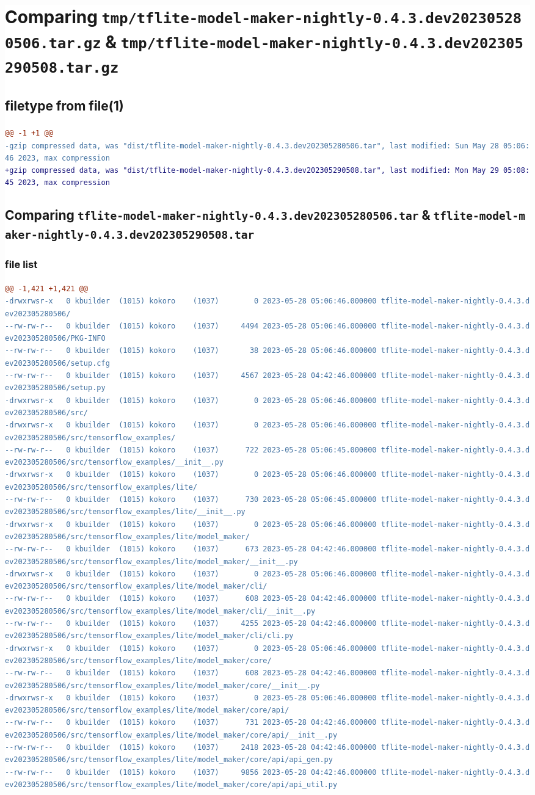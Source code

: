 # Comparing `tmp/tflite-model-maker-nightly-0.4.3.dev202305280506.tar.gz` & `tmp/tflite-model-maker-nightly-0.4.3.dev202305290508.tar.gz`

## filetype from file(1)

```diff
@@ -1 +1 @@
-gzip compressed data, was "dist/tflite-model-maker-nightly-0.4.3.dev202305280506.tar", last modified: Sun May 28 05:06:46 2023, max compression
+gzip compressed data, was "dist/tflite-model-maker-nightly-0.4.3.dev202305290508.tar", last modified: Mon May 29 05:08:45 2023, max compression
```

## Comparing `tflite-model-maker-nightly-0.4.3.dev202305280506.tar` & `tflite-model-maker-nightly-0.4.3.dev202305290508.tar`

### file list

```diff
@@ -1,421 +1,421 @@
-drwxrwsr-x   0 kbuilder  (1015) kokoro    (1037)        0 2023-05-28 05:06:46.000000 tflite-model-maker-nightly-0.4.3.dev202305280506/
--rw-rw-r--   0 kbuilder  (1015) kokoro    (1037)     4494 2023-05-28 05:06:46.000000 tflite-model-maker-nightly-0.4.3.dev202305280506/PKG-INFO
--rw-rw-r--   0 kbuilder  (1015) kokoro    (1037)       38 2023-05-28 05:06:46.000000 tflite-model-maker-nightly-0.4.3.dev202305280506/setup.cfg
--rw-rw-r--   0 kbuilder  (1015) kokoro    (1037)     4567 2023-05-28 04:42:46.000000 tflite-model-maker-nightly-0.4.3.dev202305280506/setup.py
-drwxrwsr-x   0 kbuilder  (1015) kokoro    (1037)        0 2023-05-28 05:06:46.000000 tflite-model-maker-nightly-0.4.3.dev202305280506/src/
-drwxrwsr-x   0 kbuilder  (1015) kokoro    (1037)        0 2023-05-28 05:06:46.000000 tflite-model-maker-nightly-0.4.3.dev202305280506/src/tensorflow_examples/
--rw-rw-r--   0 kbuilder  (1015) kokoro    (1037)      722 2023-05-28 05:06:45.000000 tflite-model-maker-nightly-0.4.3.dev202305280506/src/tensorflow_examples/__init__.py
-drwxrwsr-x   0 kbuilder  (1015) kokoro    (1037)        0 2023-05-28 05:06:46.000000 tflite-model-maker-nightly-0.4.3.dev202305280506/src/tensorflow_examples/lite/
--rw-rw-r--   0 kbuilder  (1015) kokoro    (1037)      730 2023-05-28 05:06:45.000000 tflite-model-maker-nightly-0.4.3.dev202305280506/src/tensorflow_examples/lite/__init__.py
-drwxrwsr-x   0 kbuilder  (1015) kokoro    (1037)        0 2023-05-28 05:06:46.000000 tflite-model-maker-nightly-0.4.3.dev202305280506/src/tensorflow_examples/lite/model_maker/
--rw-rw-r--   0 kbuilder  (1015) kokoro    (1037)      673 2023-05-28 04:42:46.000000 tflite-model-maker-nightly-0.4.3.dev202305280506/src/tensorflow_examples/lite/model_maker/__init__.py
-drwxrwsr-x   0 kbuilder  (1015) kokoro    (1037)        0 2023-05-28 05:06:46.000000 tflite-model-maker-nightly-0.4.3.dev202305280506/src/tensorflow_examples/lite/model_maker/cli/
--rw-rw-r--   0 kbuilder  (1015) kokoro    (1037)      608 2023-05-28 04:42:46.000000 tflite-model-maker-nightly-0.4.3.dev202305280506/src/tensorflow_examples/lite/model_maker/cli/__init__.py
--rw-rw-r--   0 kbuilder  (1015) kokoro    (1037)     4255 2023-05-28 04:42:46.000000 tflite-model-maker-nightly-0.4.3.dev202305280506/src/tensorflow_examples/lite/model_maker/cli/cli.py
-drwxrwsr-x   0 kbuilder  (1015) kokoro    (1037)        0 2023-05-28 05:06:46.000000 tflite-model-maker-nightly-0.4.3.dev202305280506/src/tensorflow_examples/lite/model_maker/core/
--rw-rw-r--   0 kbuilder  (1015) kokoro    (1037)      608 2023-05-28 04:42:46.000000 tflite-model-maker-nightly-0.4.3.dev202305280506/src/tensorflow_examples/lite/model_maker/core/__init__.py
-drwxrwsr-x   0 kbuilder  (1015) kokoro    (1037)        0 2023-05-28 05:06:46.000000 tflite-model-maker-nightly-0.4.3.dev202305280506/src/tensorflow_examples/lite/model_maker/core/api/
--rw-rw-r--   0 kbuilder  (1015) kokoro    (1037)      731 2023-05-28 04:42:46.000000 tflite-model-maker-nightly-0.4.3.dev202305280506/src/tensorflow_examples/lite/model_maker/core/api/__init__.py
--rw-rw-r--   0 kbuilder  (1015) kokoro    (1037)     2418 2023-05-28 04:42:46.000000 tflite-model-maker-nightly-0.4.3.dev202305280506/src/tensorflow_examples/lite/model_maker/core/api/api_gen.py
--rw-rw-r--   0 kbuilder  (1015) kokoro    (1037)     9856 2023-05-28 04:42:46.000000 tflite-model-maker-nightly-0.4.3.dev202305280506/src/tensorflow_examples/lite/model_maker/core/api/api_util.py
```